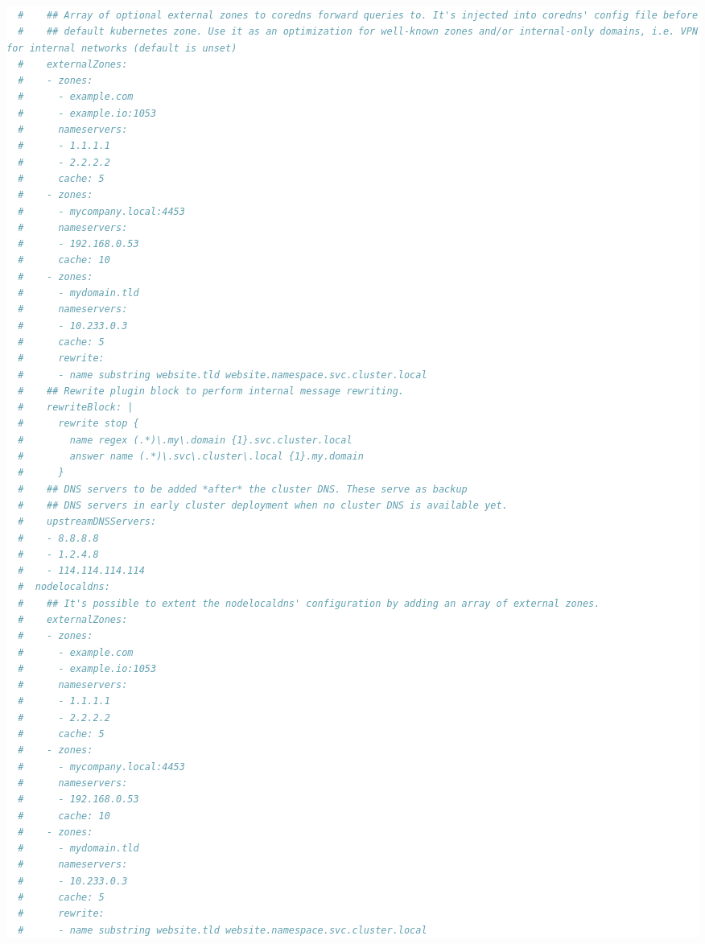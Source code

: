 ```yaml
  #    ## Array of optional external zones to coredns forward queries to. It's injected into coredns' config file before
  #    ## default kubernetes zone. Use it as an optimization for well-known zones and/or internal-only domains, i.e. VPN for internal networks (default is unset)
  #    externalZones:
  #    - zones:
  #      - example.com
  #      - example.io:1053
  #      nameservers:
  #      - 1.1.1.1
  #      - 2.2.2.2
  #      cache: 5
  #    - zones:
  #      - mycompany.local:4453
  #      nameservers:
  #      - 192.168.0.53
  #      cache: 10
  #    - zones:
  #      - mydomain.tld
  #      nameservers:
  #      - 10.233.0.3
  #      cache: 5
  #      rewrite:
  #      - name substring website.tld website.namespace.svc.cluster.local
  #    ## Rewrite plugin block to perform internal message rewriting.
  #    rewriteBlock: |
  #      rewrite stop {
  #        name regex (.*)\.my\.domain {1}.svc.cluster.local
  #        answer name (.*)\.svc\.cluster\.local {1}.my.domain
  #      }
  #    ## DNS servers to be added *after* the cluster DNS. These serve as backup
  #    ## DNS servers in early cluster deployment when no cluster DNS is available yet.
  #    upstreamDNSServers:
  #    - 8.8.8.8
  #    - 1.2.4.8
  #    - 114.114.114.114
  #  nodelocaldns:
  #    ## It's possible to extent the nodelocaldns' configuration by adding an array of external zones.
  #    externalZones:
  #    - zones:
  #      - example.com
  #      - example.io:1053
  #      nameservers:
  #      - 1.1.1.1
  #      - 2.2.2.2
  #      cache: 5
  #    - zones:
  #      - mycompany.local:4453
  #      nameservers:
  #      - 192.168.0.53
  #      cache: 10
  #    - zones:
  #      - mydomain.tld
  #      nameservers:
  #      - 10.233.0.3
  #      cache: 5
  #      rewrite:
  #      - name substring website.tld website.namespace.svc.cluster.local
```

